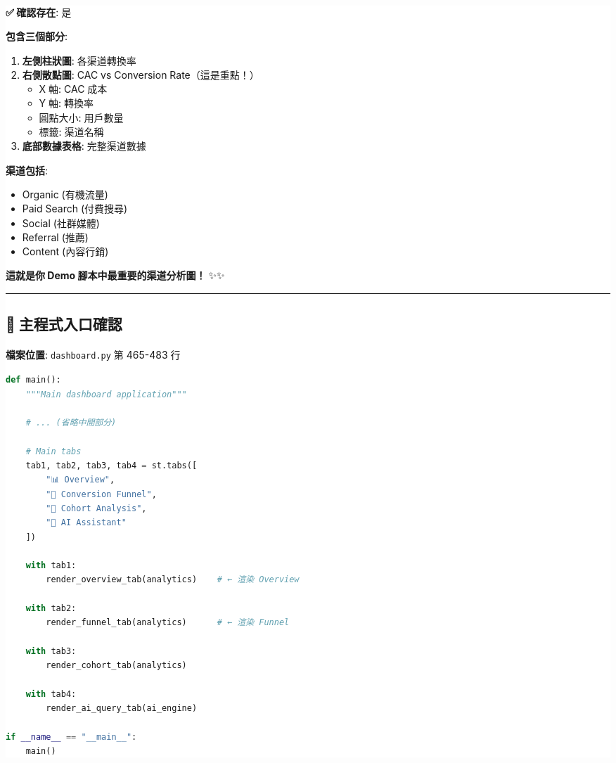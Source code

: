 **✅ 確認存在**: 是

**包含三個部分**:

1. **左側柱狀圖**: 各渠道轉換率
2. **右側散點圖**: CAC vs Conversion Rate（這是重點！）
   - X 軸: CAC 成本
   - Y 軸: 轉換率
   - 圓點大小: 用戶數量
   - 標籤: 渠道名稱
3. **底部數據表格**: 完整渠道數據

**渠道包括**:
- Organic (有機流量)
- Paid Search (付費搜尋)
- Social (社群媒體)
- Referral (推薦)
- Content (內容行銷)

**這就是你 Demo 腳本中最重要的渠道分析圖！** ✨✨

---

## 🎯 主程式入口確認

**檔案位置**: `dashboard.py` 第 465-483 行

```python
def main():
    """Main dashboard application"""

    # ... (省略中間部分)

    # Main tabs
    tab1, tab2, tab3, tab4 = st.tabs([
        "📊 Overview",
        "🎯 Conversion Funnel",
        "👥 Cohort Analysis",
        "🤖 AI Assistant"
    ])

    with tab1:
        render_overview_tab(analytics)    # ← 渲染 Overview

    with tab2:
        render_funnel_tab(analytics)      # ← 渲染 Funnel

    with tab3:
        render_cohort_tab(analytics)

    with tab4:
        render_ai_query_tab(ai_engine)

if __name__ == "__main__":
    main()
```
